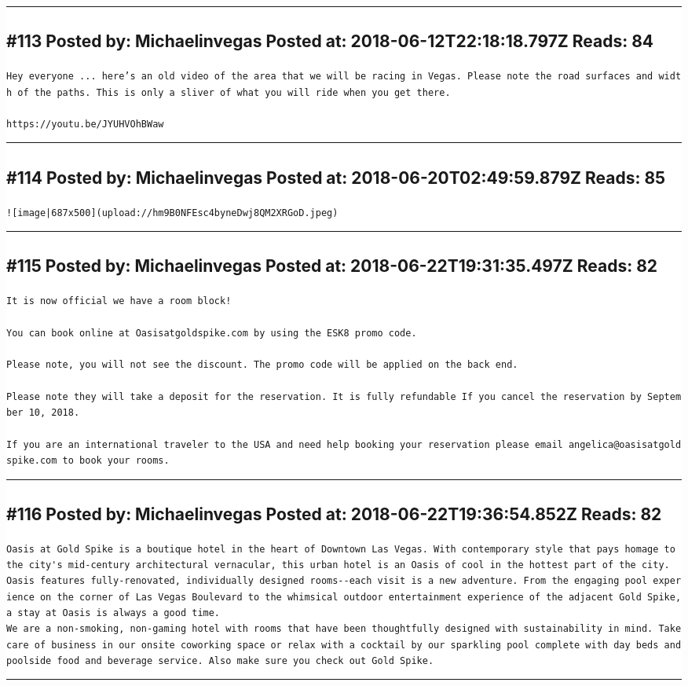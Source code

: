 
---
## \#113 Posted by: Michaelinvegas Posted at: 2018-06-12T22:18:18.797Z Reads: 84

```
Hey everyone ... here’s an old video of the area that we will be racing in Vegas. Please note the road surfaces and width of the paths. This is only a sliver of what you will ride when you get there.

https://youtu.be/JYUHVOhBWaw
```

---
## \#114 Posted by: Michaelinvegas Posted at: 2018-06-20T02:49:59.879Z Reads: 85

```
![image|687x500](upload://hm9B0NFEsc4byneDwj8QM2XRGoD.jpeg)
```

---
## \#115 Posted by: Michaelinvegas Posted at: 2018-06-22T19:31:35.497Z Reads: 82

```
It is now official we have a room block!

You can book online at Oasisatgoldspike.com by using the ESK8 promo code. 

Please note, you will not see the discount. The promo code will be applied on the back end.

Please note they will take a deposit for the reservation. It is fully refundable If you cancel the reservation by September 10, 2018.

If you are an international traveler to the USA and need help booking your reservation please email angelica@oasisatgoldspike.com to book your rooms.
```

---
## \#116 Posted by: Michaelinvegas Posted at: 2018-06-22T19:36:54.852Z Reads: 82

```
Oasis at Gold Spike is a boutique hotel in the heart of Downtown Las Vegas. With contemporary style that pays homage to the city's mid-century architectural vernacular, this urban hotel is an Oasis of cool in the hottest part of the city.
Oasis features fully-renovated, individually designed rooms--each visit is a new adventure. From the engaging pool experience on the corner of Las Vegas Boulevard to the whimsical outdoor entertainment experience of the adjacent Gold Spike, a stay at Oasis is always a good time.
We are a non-smoking, non-gaming hotel with rooms that have been thoughtfully designed with sustainability in mind. Take care of business in our onsite coworking space or relax with a cocktail by our sparkling pool complete with day beds and poolside food and beverage service. Also make sure you check out Gold Spike.
```

---